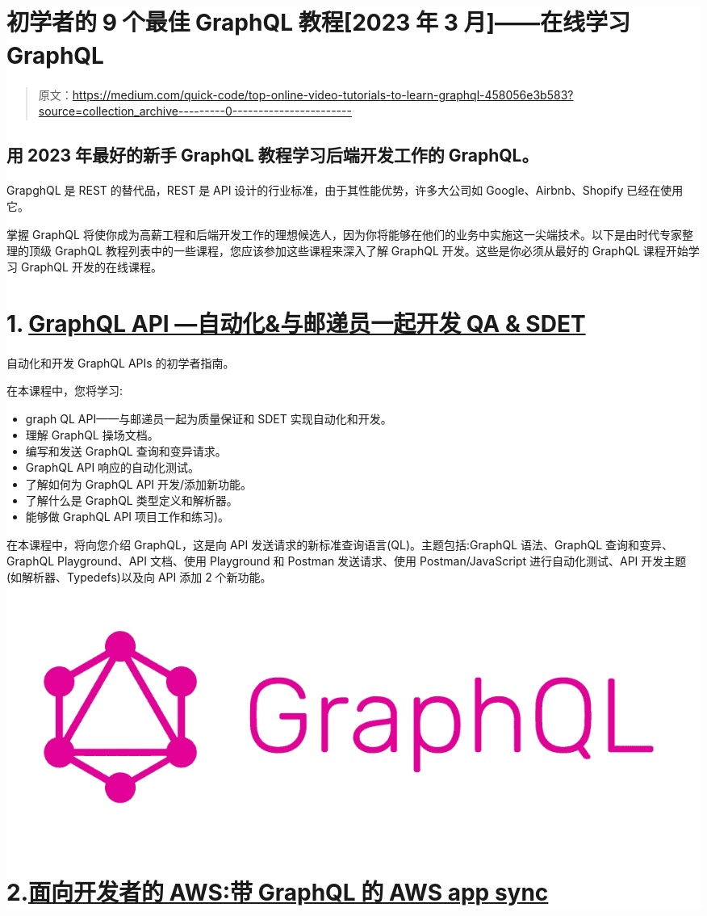 # 初学者的 9 个最佳 GraphQL 教程[2023 年 3 月]——在线学习 GraphQL

> 原文：<https://medium.com/quick-code/top-online-video-tutorials-to-learn-graphql-458056e3b583?source=collection_archive---------0----------------------->

## 用 2023 年最好的新手 GraphQL 教程学习后端开发工作的 GraphQL。

GrapghQL 是 REST 的替代品，REST 是 API 设计的行业标准，由于其性能优势，许多大公司如 Google、Airbnb、Shopify 已经在使用它。

掌握 GraphQL 将使你成为高薪工程和后端开发工作的理想候选人，因为你将能够在他们的业务中实施这一尖端技术。以下是由时代专家整理的顶级 GraphQL 教程列表中的一些课程，您应该参加这些课程来深入了解 GraphQL 开发。这些是你必须从最好的 GraphQL 课程开始学习 GraphQL 开发的在线课程。

# 1. [GraphQL API —自动化&与邮递员一起开发 QA & SDET](https://click.linksynergy.com/deeplink?id=Fh5UMknfYAU&mid=39197&u1=quickcode&murl=https%3A%2F%2Fwww.udemy.com%2Fcourse%2Flearn-graphql-api-automation-with-postman-for-sdet-qa-analyst%2F)

自动化和开发 GraphQL APIs 的初学者指南。

在本课程中，您将学习:

*   graph QL API——与邮递员一起为质量保证和 SDET 实现自动化和开发。
*   理解 GraphQL 操场文档。
*   编写和发送 GraphQL 查询和变异请求。
*   GraphQL API 响应的自动化测试。
*   了解如何为 GraphQL API 开发/添加新功能。
*   了解什么是 GraphQL 类型定义和解析器。
*   能够做 GraphQL API 项目工作和练习)。

在本课程中，将向您介绍 GraphQL，这是向 API 发送请求的新标准查询语言(QL)。主题包括:GraphQL 语法、GraphQL 查询和变异、GraphQL Playground、API 文档、使用 Playground 和 Postman 发送请求、使用 Postman/JavaScript 进行自动化测试、API 开发主题(如解析器、Typedefs)以及向 API 添加 2 个新功能。

![](img/517c7da7c512b118789e9873e3c9fa92.png)

# 2.[面向开发者的 AWS:带 GraphQL 的 AWS app sync](https://linkedin-learning.pxf.io/c/1137078/646189/8005?u=https%3A%2F%2Fwww.linkedin.com%2Flearning%2Faws-for-developers-aws-appsync-with-graphql&subId1=quickcode)
